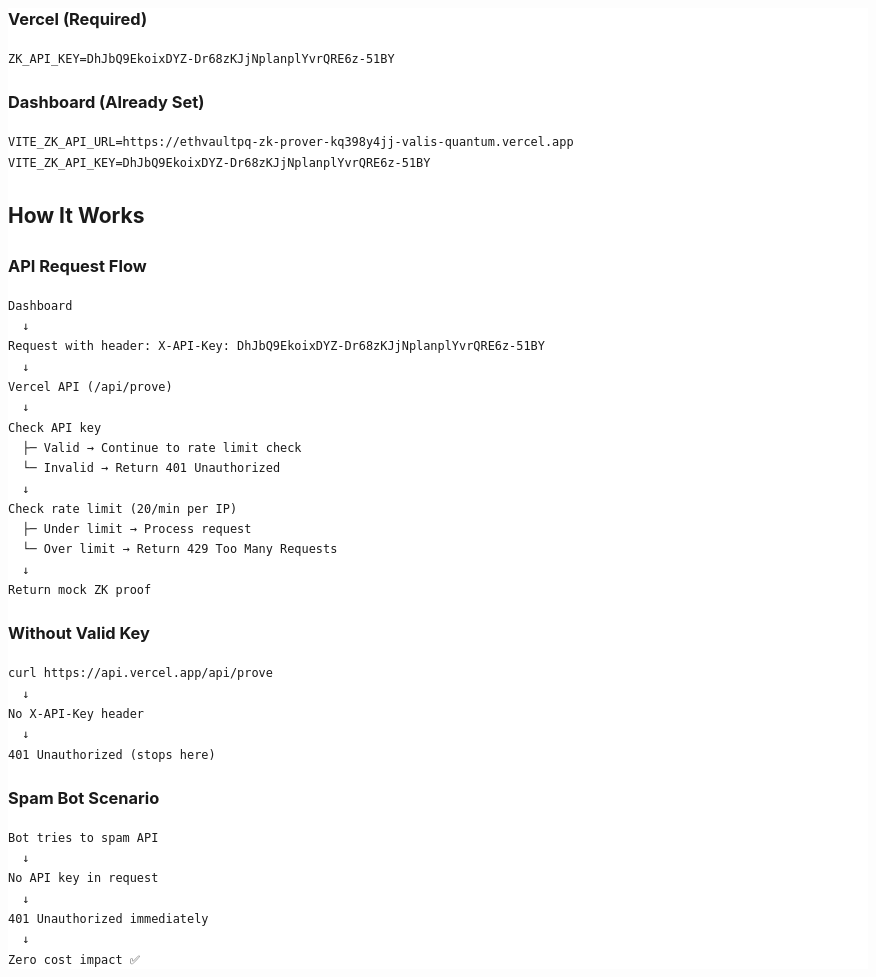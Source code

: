 ### Vercel (Required)
```
ZK_API_KEY=DhJbQ9EkoixDYZ-Dr68zKJjNplanplYvrQRE6z-51BY
```

### Dashboard (Already Set)
```
VITE_ZK_API_URL=https://ethvaultpq-zk-prover-kq398y4jj-valis-quantum.vercel.app
VITE_ZK_API_KEY=DhJbQ9EkoixDYZ-Dr68zKJjNplanplYvrQRE6z-51BY
```

## How It Works

### API Request Flow

```
Dashboard
  ↓
Request with header: X-API-Key: DhJbQ9EkoixDYZ-Dr68zKJjNplanplYvrQRE6z-51BY
  ↓
Vercel API (/api/prove)
  ↓
Check API key
  ├─ Valid → Continue to rate limit check
  └─ Invalid → Return 401 Unauthorized
  ↓
Check rate limit (20/min per IP)
  ├─ Under limit → Process request
  └─ Over limit → Return 429 Too Many Requests
  ↓
Return mock ZK proof
```

### Without Valid Key

```
curl https://api.vercel.app/api/prove
  ↓
No X-API-Key header
  ↓
401 Unauthorized (stops here)
```

### Spam Bot Scenario

```
Bot tries to spam API
  ↓
No API key in request
  ↓
401 Unauthorized immediately
  ↓
Zero cost impact ✅
```
